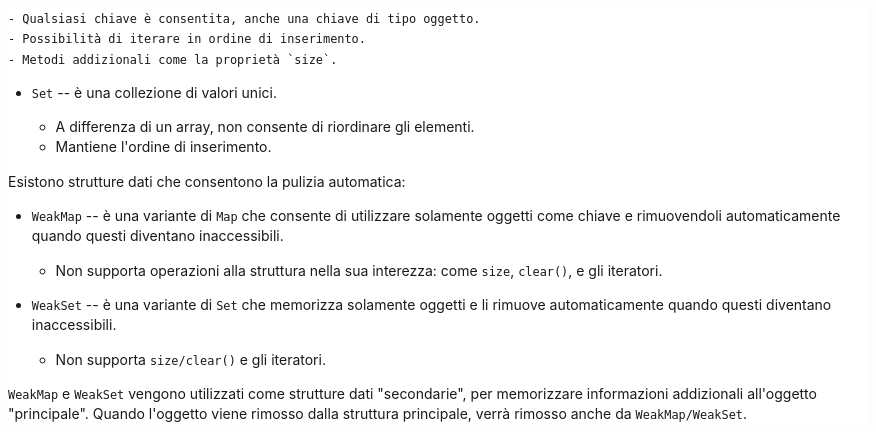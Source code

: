     - Qualsiasi chiave è consentita, anche una chiave di tipo oggetto.
    - Possibilità di iterare in ordine di inserimento.
    - Metodi addizionali come la proprietà `size`.

- `Set` -- è una collezione di valori unici.

    - A differenza di un array, non consente di riordinare gli elementi.
    - Mantiene l'ordine di inserimento.

Esistono strutture dati che consentono la pulizia automatica:

- `WeakMap` -- è una variante di `Map` che consente di utilizzare solamente oggetti come chiave e rimuovendoli automaticamente quando questi diventano inaccessibili.

    - Non supporta operazioni alla struttura nella sua interezza: come `size`, `clear()`, e gli iteratori.

- `WeakSet` -- è una variante di `Set` che memorizza solamente oggetti e li rimuove automaticamente quando questi diventano inaccessibili.

    - Non supporta `size/clear()` e gli iteratori.

`WeakMap` e `WeakSet` vengono utilizzati come strutture dati "secondarie", per memorizzare informazioni addizionali all'oggetto "principale". Quando l'oggetto viene rimosso dalla struttura principale, verrà rimosso anche da `WeakMap/WeakSet`.
